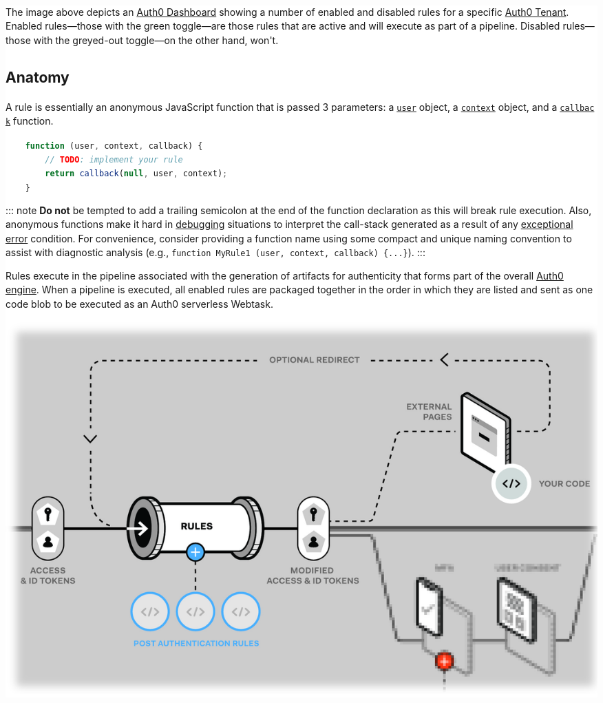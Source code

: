 The image above depicts an [Auth0 Dashboard](/dashboard) showing a number of enabled and disabled rules for a specific [Auth0 Tenant](/getting-started/the-basics#account-and-tenants). Enabled rules&mdash;those with the green toggle&mdash;are those rules that are active and will execute as part of a pipeline. Disabled rules&mdash;those with the greyed-out toggle&mdash;on the other hand, won't. 

## Anatomy

A rule is essentially an anonymous JavaScript function that is passed 3 parameters: a [`user`](#user-object) object, a [`context`](#context-object) object, and a [`callback`](#callback-function) function. 

```js
    function (user, context, callback) {
        // TODO: implement your rule
        return callback(null, user, context);
    }
 ```

::: note
**Do not** be tempted to add a trailing semicolon at the end of the function declaration as this will break rule execution. Also, anonymous functions make it hard in [debugging](#debugging) situations to interpret the call-stack generated as a result of any [exceptional error](#exceptions) condition. For convenience, consider providing a function name using some compact and unique naming convention to assist with diagnostic analysis (e.g., `function MyRule1 (user, context, callback) {...}`). 
:::

Rules execute in the pipeline associated with the generation of artifacts for authenticity that forms part of the overall [Auth0 engine](https://cdn.auth0.com/blog/auth0-raises-100m-to-fuel-the-growth/inside-the-auth0-engine-high-res.jpg). When a pipeline is executed, all enabled rules are packaged together in the order in which they are listed and sent as one code blob to be executed as an Auth0 serverless Webtask.

![Rules Pipeline](/media/articles/rules/rules-best-practice-pipeline.png)
